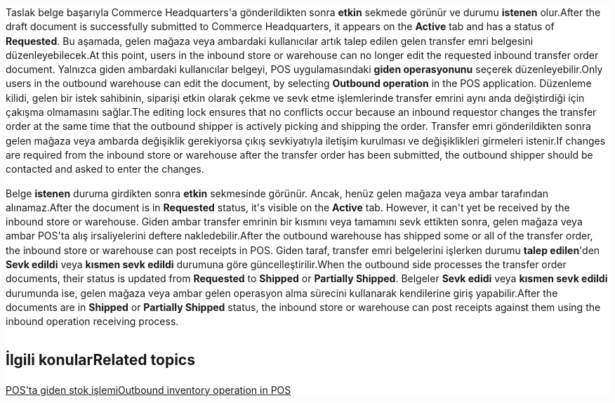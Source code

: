 <span data-ttu-id="9e56c-309">Taslak belge başarıyla Commerce Headquarters'a gönderildikten sonra **etkin** sekmede görünür ve durumu **istenen** olur.</span><span class="sxs-lookup"><span data-stu-id="9e56c-309">After the draft document is successfully submitted to Commerce Headquarters, it appears on the **Active** tab and has a status of **Requested**.</span></span> <span data-ttu-id="9e56c-310">Bu aşamada, gelen mağaza veya ambardaki kullanıcılar artık talep edilen gelen transfer emri belgesini düzenleyebilecek.</span><span class="sxs-lookup"><span data-stu-id="9e56c-310">At this point, users in the inbound store or warehouse can no longer edit the requested inbound transfer order document.</span></span> <span data-ttu-id="9e56c-311">Yalnızca giden ambardaki kullanıcılar belgeyi, POS uygulamasındaki **giden operasyonunu** seçerek düzenleyebilir.</span><span class="sxs-lookup"><span data-stu-id="9e56c-311">Only users in the outbound warehouse can edit the document, by selecting **Outbound operation** in the POS application.</span></span> <span data-ttu-id="9e56c-312">Düzenleme kilidi, gelen bir istek sahibinin, siparişi etkin olarak çekme ve sevk etme işlemlerinde transfer emrini aynı anda değiştirdiği için çakışma olmamasını sağlar.</span><span class="sxs-lookup"><span data-stu-id="9e56c-312">The editing lock ensures that no conflicts occur because an inbound requestor changes the transfer order at the same time that the outbound shipper is actively picking and shipping the order.</span></span> <span data-ttu-id="9e56c-313">Transfer emri gönderildikten sonra gelen mağaza veya ambarda değişiklik gerekiyorsa çıkış sevkiyatıyla iletişim kurulması ve değişiklikleri girmeleri istenir.</span><span class="sxs-lookup"><span data-stu-id="9e56c-313">If changes are required from the inbound store or warehouse after the transfer order has been submitted, the outbound shipper should be contacted and asked to enter the changes.</span></span>

<span data-ttu-id="9e56c-314">Belge **istenen** duruma girdikten sonra **etkin** sekmesinde görünür. Ancak, henüz gelen mağaza veya ambar tarafından alınamaz.</span><span class="sxs-lookup"><span data-stu-id="9e56c-314">After the document is in **Requested** status, it's visible on the **Active** tab. However, it can't yet be received by the inbound store or warehouse.</span></span> <span data-ttu-id="9e56c-315">Giden ambar transfer emrinin bir kısmını veya tamamını sevk ettikten sonra, gelen mağaza veya ambar POS'ta alış irsaliyelerini deftere nakledebilir.</span><span class="sxs-lookup"><span data-stu-id="9e56c-315">After the outbound warehouse has shipped some or all of the transfer order, the inbound store or warehouse can post receipts in POS.</span></span> <span data-ttu-id="9e56c-316">Giden taraf, transfer emri belgelerini işlerken durumu **talep edilen**'den **Sevk edildi** veya **kısmen sevk edildi** durumuna göre güncelleştirilir.</span><span class="sxs-lookup"><span data-stu-id="9e56c-316">When the outbound side processes the transfer order documents, their status is updated from **Requested** to **Shipped** or **Partially Shipped**.</span></span> <span data-ttu-id="9e56c-317">Belgeler **Sevk edidi** veya **kısmen sevk edildi** durumunda ise, gelen mağaza veya ambar gelen operasyon alma sürecini kullanarak kendilerine giriş yapabilir.</span><span class="sxs-lookup"><span data-stu-id="9e56c-317">After the documents are in **Shipped** or **Partially Shipped** status, the inbound store or warehouse can post receipts against them using the inbound operation receiving process.</span></span>

## <a name="related-topics"></a><span data-ttu-id="9e56c-318">İlgili konular</span><span class="sxs-lookup"><span data-stu-id="9e56c-318">Related topics</span></span>

[<span data-ttu-id="9e56c-319">POS'ta giden stok işlemi</span><span class="sxs-lookup"><span data-stu-id="9e56c-319">Outbound inventory operation in POS</span></span>](pos-outbound-inventory-operation.md)
